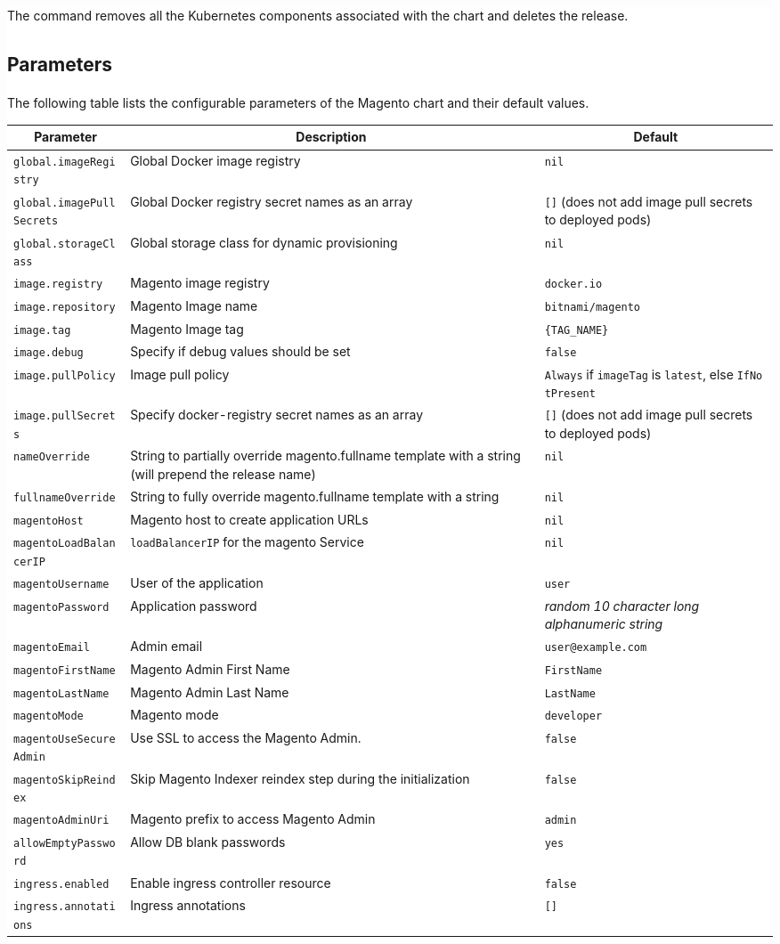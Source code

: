 The command removes all the Kubernetes components associated with the chart and deletes the release.

## Parameters

The following table lists the configurable parameters of the Magento chart and their default values.

| Parameter                               | Description                                                                                          | Default                                                      |
|-----------------------------------------|------------------------------------------------------------------------------------------------------|--------------------------------------------------------------|
| `global.imageRegistry`                  | Global Docker image registry                                                                         | `nil`                                                        |
| `global.imagePullSecrets`               | Global Docker registry secret names as an array                                                      | `[]` (does not add image pull secrets to deployed pods)      |
| `global.storageClass`                   | Global storage class for dynamic provisioning                                                        | `nil`                                                        |
| `image.registry`                        | Magento image registry                                                                               | `docker.io`                                                  |
| `image.repository`                      | Magento Image name                                                                                   | `bitnami/magento`                                            |
| `image.tag`                             | Magento Image tag                                                                                    | `{TAG_NAME}`                                                 |
| `image.debug`                           | Specify if debug values should be set                                                                | `false`                                                      |
| `image.pullPolicy`                      | Image pull policy                                                                                    | `Always` if `imageTag` is `latest`, else `IfNotPresent`      |
| `image.pullSecrets`                     | Specify docker-registry secret names as an array                                                     | `[]` (does not add image pull secrets to deployed pods)      |
| `nameOverride`                          | String to partially override magento.fullname template with a string (will prepend the release name) | `nil`                                                        |
| `fullnameOverride`                      | String to fully override magento.fullname template with a string                                     | `nil`                                                        |
| `magentoHost`                           | Magento host to create application URLs                                                              | `nil`                                                        |
| `magentoLoadBalancerIP`                 | `loadBalancerIP` for the magento Service                                                             | `nil`                                                        |
| `magentoUsername`                       | User of the application                                                                              | `user`                                                       |
| `magentoPassword`                       | Application password                                                                                 | _random 10 character long alphanumeric string_               |
| `magentoEmail`                          | Admin email                                                                                          | `user@example.com`                                           |
| `magentoFirstName`                      | Magento Admin First Name                                                                             | `FirstName`                                                  |
| `magentoLastName`                       | Magento Admin Last Name                                                                              | `LastName`                                                   |
| `magentoMode`                           | Magento mode                                                                                         | `developer`                                                  |
| `magentoUseSecureAdmin`                 | Use SSL to access the Magento Admin.                                                                 | `false`                                                      |
| `magentoSkipReindex`                    | Skip Magento Indexer reindex step during the initialization                                          | `false`                                                      |
| `magentoAdminUri`                       | Magento prefix to access Magento Admin                                                               | `admin`                                                      |
| `allowEmptyPassword`                    | Allow DB blank passwords                                                                             | `yes`                                                        |
| `ingress.enabled`                       | Enable ingress controller resource                                                                   | `false`                                                      |
| `ingress.annotations`                   | Ingress annotations                                                                                  | `[]`                                                         |
